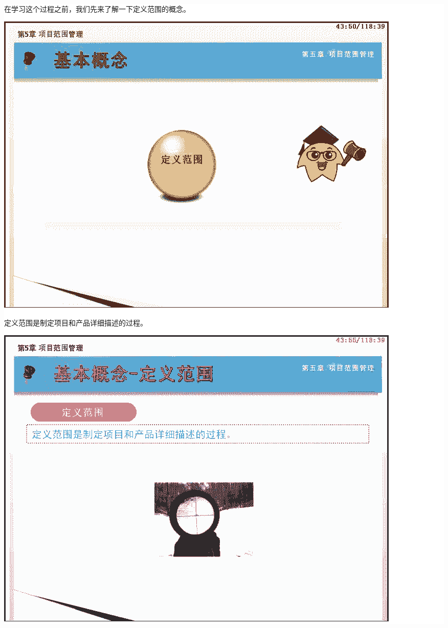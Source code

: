 在学习这个过程之前，我们先来了解一下定义范围的概念。

![](img/fb3ebb8d7986df16afcfc890878c3b1c_99.png)

定义范围是制定项目和产品详细描述的过程。

![](img/fb3ebb8d7986df16afcfc890878c3b1c_101.png)
